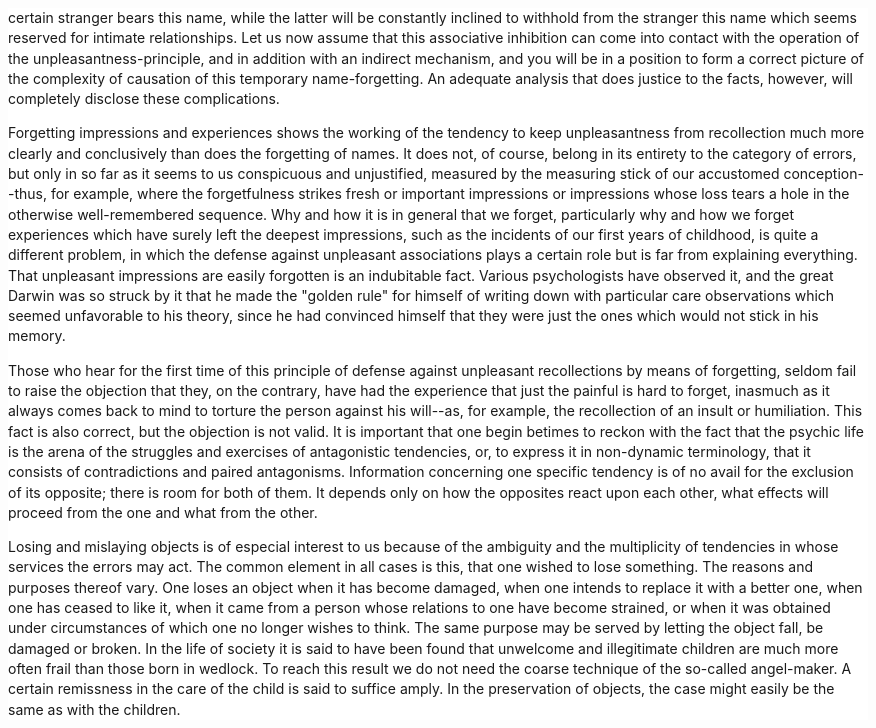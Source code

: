 certain stranger bears this name, while the latter will be constantly
inclined to withhold from the stranger this name which seems reserved
for intimate relationships. Let us now assume that this associative
inhibition can come into contact with the operation of the
unpleasantness-principle, and in addition with an indirect mechanism,
and you will be in a position to form a correct picture of the
complexity of causation of this temporary name-forgetting. An adequate
analysis that does justice to the facts, however, will completely
disclose these complications.

Forgetting impressions and experiences shows the working of the tendency
to keep unpleasantness from recollection much more clearly and
conclusively than does the forgetting of names. It does not, of course,
belong in its entirety to the category of errors, but only in so far as
it seems to us conspicuous and unjustified, measured by the measuring
stick of our accustomed conception--thus, for example, where the
forgetfulness strikes fresh or important impressions or impressions
whose loss tears a hole in the otherwise well-remembered sequence. Why
and how it is in general that we forget, particularly why and how we
forget experiences which have surely left the deepest impressions, such
as the incidents of our first years of childhood, is quite a different
problem, in which the defense against unpleasant associations plays a
certain role but is far from explaining everything. That unpleasant
impressions are easily forgotten is an indubitable fact. Various
psychologists have observed it, and the great Darwin was so struck by it
that he made the "golden rule" for himself of writing down with
particular care observations which seemed unfavorable to his theory,
since he had convinced himself that they were just the ones which would
not stick in his memory.

Those who hear for the first time of this principle of defense against
unpleasant recollections by means of forgetting, seldom fail to raise
the objection that they, on the contrary, have had the experience that
just the painful is hard to forget, inasmuch as it always comes back to
mind to torture the person against his will--as, for example, the
recollection of an insult or humiliation. This fact is also correct, but
the objection is not valid. It is important that one begin betimes to
reckon with the fact that the psychic life is the arena of the struggles
and exercises of antagonistic tendencies, or, to express it in
non-dynamic terminology, that it consists of contradictions and paired
antagonisms. Information concerning one specific tendency is of no avail
for the exclusion of its opposite; there is room for both of them. It
depends only on how the opposites react upon each other, what effects
will proceed from the one and what from the other.

Losing and mislaying objects is of especial interest to us because of
the ambiguity and the multiplicity of tendencies in whose services the
errors may act. The common element in all cases is this, that one wished
to lose something. The reasons and purposes thereof vary. One loses an
object when it has become damaged, when one intends to replace it with a
better one, when one has ceased to like it, when it came from a person
whose relations to one have become strained, or when it was obtained
under circumstances of which one no longer wishes to think. The same
purpose may be served by letting the object fall, be damaged or broken.
In the life of society it is said to have been found that unwelcome and
illegitimate children are much more often frail than those born in
wedlock. To reach this result we do not need the coarse technique of the
so-called angel-maker. A certain remissness in the care of the child is
said to suffice amply. In the preservation of objects, the case might
easily be the same as with the children.
